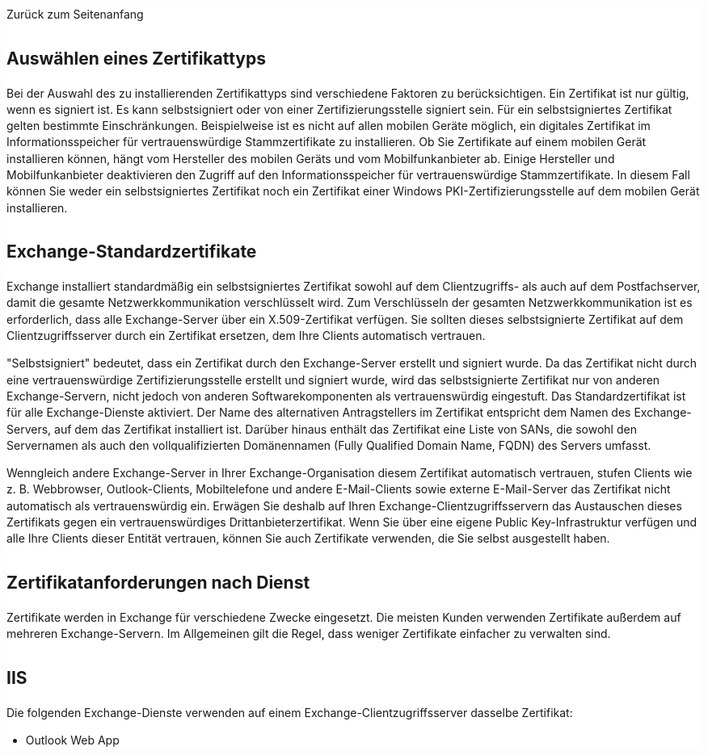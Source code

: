 Zurück zum Seitenanfang

## Auswählen eines Zertifikattyps

Bei der Auswahl des zu installierenden Zertifikattyps sind verschiedene Faktoren zu berücksichtigen. Ein Zertifikat ist nur gültig, wenn es signiert ist. Es kann selbstsigniert oder von einer Zertifizierungsstelle signiert sein. Für ein selbstsigniertes Zertifikat gelten bestimmte Einschränkungen. Beispielweise ist es nicht auf allen mobilen Geräte möglich, ein digitales Zertifikat im Informationsspeicher für vertrauenswürdige Stammzertifikate zu installieren. Ob Sie Zertifikate auf einem mobilen Gerät installieren können, hängt vom Hersteller des mobilen Geräts und vom Mobilfunkanbieter ab. Einige Hersteller und Mobilfunkanbieter deaktivieren den Zugriff auf den Informationsspeicher für vertrauenswürdige Stammzertifikate. In diesem Fall können Sie weder ein selbstsigniertes Zertifikat noch ein Zertifikat einer Windows PKI-Zertifizierungsstelle auf dem mobilen Gerät installieren.

## Exchange-Standardzertifikate

Exchange installiert standardmäßig ein selbstsigniertes Zertifikat sowohl auf dem Clientzugriffs- als auch auf dem Postfachserver, damit die gesamte Netzwerkkommunikation verschlüsselt wird. Zum Verschlüsseln der gesamten Netzwerkkommunikation ist es erforderlich, dass alle Exchange-Server über ein X.509-Zertifikat verfügen. Sie sollten dieses selbstsignierte Zertifikat auf dem Clientzugriffsserver durch ein Zertifikat ersetzen, dem Ihre Clients automatisch vertrauen.

"Selbstsigniert" bedeutet, dass ein Zertifikat durch den Exchange-Server erstellt und signiert wurde. Da das Zertifikat nicht durch eine vertrauenswürdige Zertifizierungsstelle erstellt und signiert wurde, wird das selbstsignierte Zertifikat nur von anderen Exchange-Servern, nicht jedoch von anderen Softwarekomponenten als vertrauenswürdig eingestuft. Das Standardzertifikat ist für alle Exchange-Dienste aktiviert. Der Name des alternativen Antragstellers im Zertifikat entspricht dem Namen des Exchange-Servers, auf dem das Zertifikat installiert ist. Darüber hinaus enthält das Zertifikat eine Liste von SANs, die sowohl den Servernamen als auch den vollqualifizierten Domänennamen (Fully Qualified Domain Name, FQDN) des Servers umfasst.

Wenngleich andere Exchange-Server in Ihrer Exchange-Organisation diesem Zertifikat automatisch vertrauen, stufen Clients wie z. B. Webbrowser, Outlook-Clients, Mobiltelefone und andere E-Mail-Clients sowie externe E-Mail-Server das Zertifikat nicht automatisch als vertrauenswürdig ein. Erwägen Sie deshalb auf Ihren Exchange-Clientzugriffsservern das Austauschen dieses Zertifikats gegen ein vertrauenswürdiges Drittanbieterzertifikat. Wenn Sie über eine eigene Public Key-Infrastruktur verfügen und alle Ihre Clients dieser Entität vertrauen, können Sie auch Zertifikate verwenden, die Sie selbst ausgestellt haben.

## Zertifikatanforderungen nach Dienst

Zertifikate werden in Exchange für verschiedene Zwecke eingesetzt. Die meisten Kunden verwenden Zertifikate außerdem auf mehreren Exchange-Servern. Im Allgemeinen gilt die Regel, dass weniger Zertifikate einfacher zu verwalten sind.

## IIS

Die folgenden Exchange-Dienste verwenden auf einem Exchange-Clientzugriffsserver dasselbe Zertifikat:

  - Outlook Web App

